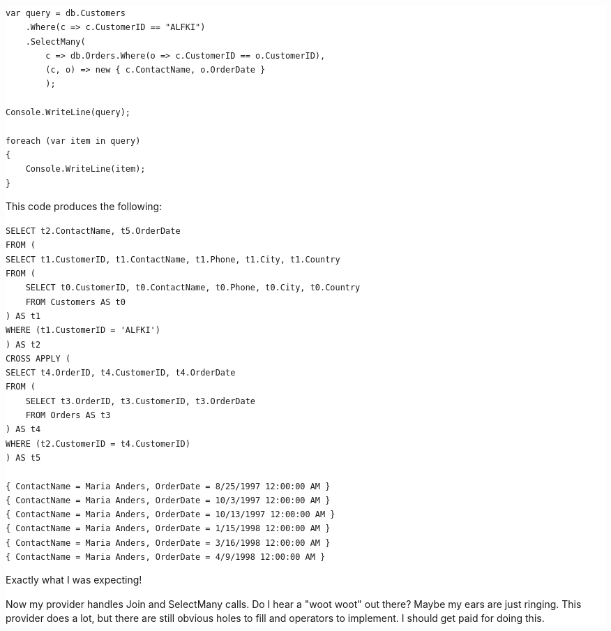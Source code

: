     var query = db.Customers
        .Where(c => c.CustomerID == "ALFKI")
        .SelectMany(
            c => db.Orders.Where(o => c.CustomerID == o.CustomerID),
            (c, o) => new { c.ContactName, o.OrderDate }
            );

    Console.WriteLine(query);

    foreach (var item in query) 
    {
        Console.WriteLine(item);
    }

This code produces the following:

    SELECT t2.ContactName, t5.OrderDate
    FROM (
    SELECT t1.CustomerID, t1.ContactName, t1.Phone, t1.City, t1.Country
    FROM (
        SELECT t0.CustomerID, t0.ContactName, t0.Phone, t0.City, t0.Country
        FROM Customers AS t0
    ) AS t1
    WHERE (t1.CustomerID = 'ALFKI')
    ) AS t2
    CROSS APPLY (
    SELECT t4.OrderID, t4.CustomerID, t4.OrderDate
    FROM (
        SELECT t3.OrderID, t3.CustomerID, t3.OrderDate
        FROM Orders AS t3
    ) AS t4
    WHERE (t2.CustomerID = t4.CustomerID)
    ) AS t5

    { ContactName = Maria Anders, OrderDate = 8/25/1997 12:00:00 AM }
    { ContactName = Maria Anders, OrderDate = 10/3/1997 12:00:00 AM }
    { ContactName = Maria Anders, OrderDate = 10/13/1997 12:00:00 AM }
    { ContactName = Maria Anders, OrderDate = 1/15/1998 12:00:00 AM }
    { ContactName = Maria Anders, OrderDate = 3/16/1998 12:00:00 AM }
    { ContactName = Maria Anders, OrderDate = 4/9/1998 12:00:00 AM }
    
Exactly what I was expecting! 

Now my provider handles Join and SelectMany calls.  Do I hear a "woot woot" out there?  Maybe my ears are just ringing.  This provider does a lot, but there are still obvious holes to fill and operators to implement.  I should get paid for doing this.
